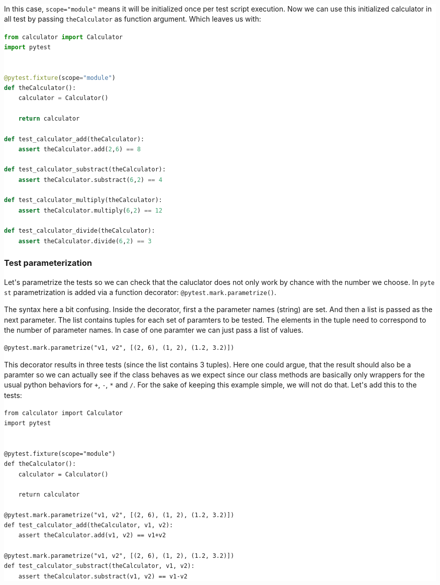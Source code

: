In this case, `scope="module"` means it will be initialized once per test script execution. Now we can use this initialized calculator in all test by passing `theCalculator` as function argument. Which leaves us with:

```python
from calculator import Calculator
import pytest


@pytest.fixture(scope="module")
def theCalculator():
    calculator = Calculator()

    return calculator

def test_calculator_add(theCalculator):
    assert theCalculator.add(2,6) == 8

def test_calculator_substract(theCalculator):
    assert theCalculator.substract(6,2) == 4

def test_calculator_multiply(theCalculator):
    assert theCalculator.multiply(6,2) == 12

def test_calculator_divide(theCalculator):
    assert theCalculator.divide(6,2) == 3
```

### Test parameterization

Let's parametrize the tests so we can check that the caluclator does not only work by chance with the number we choose. In `pytest` parametrization is added via a function decorator: `@pytest.mark.parametrize()`.

The syntax here a bit confusing. Inside the decorator, first a the parameter names (string) are set. And then a list is passed as the next parameter. The list contains tuples for each set of paramters to be tested. The elements in the tuple need to correspond to the number of parameter names. In case of one paramter we can just pass a list of values.

```
@pytest.mark.parametrize("v1, v2", [(2, 6), (1, 2), (1.2, 3.2)])
```

This decorator results in three tests (since the list contains 3 tuples). Here one could argue, that the result should also be a paramter so we can actually see if the class behaves as we expect since our class methods are basically only wrappers for the usual python behaviors for `+`, `-`, `*` and `/`. For the sake of keeping this example simple, we will not do that. Let's add this to the tests:

```
from calculator import Calculator
import pytest


@pytest.fixture(scope="module")
def theCalculator():
    calculator = Calculator()

    return calculator

@pytest.mark.parametrize("v1, v2", [(2, 6), (1, 2), (1.2, 3.2)])
def test_calculator_add(theCalculator, v1, v2):
    assert theCalculator.add(v1, v2) == v1+v2

@pytest.mark.parametrize("v1, v2", [(2, 6), (1, 2), (1.2, 3.2)])
def test_calculator_substract(theCalculator, v1, v2):
    assert theCalculator.substract(v1, v2) == v1-v2

```